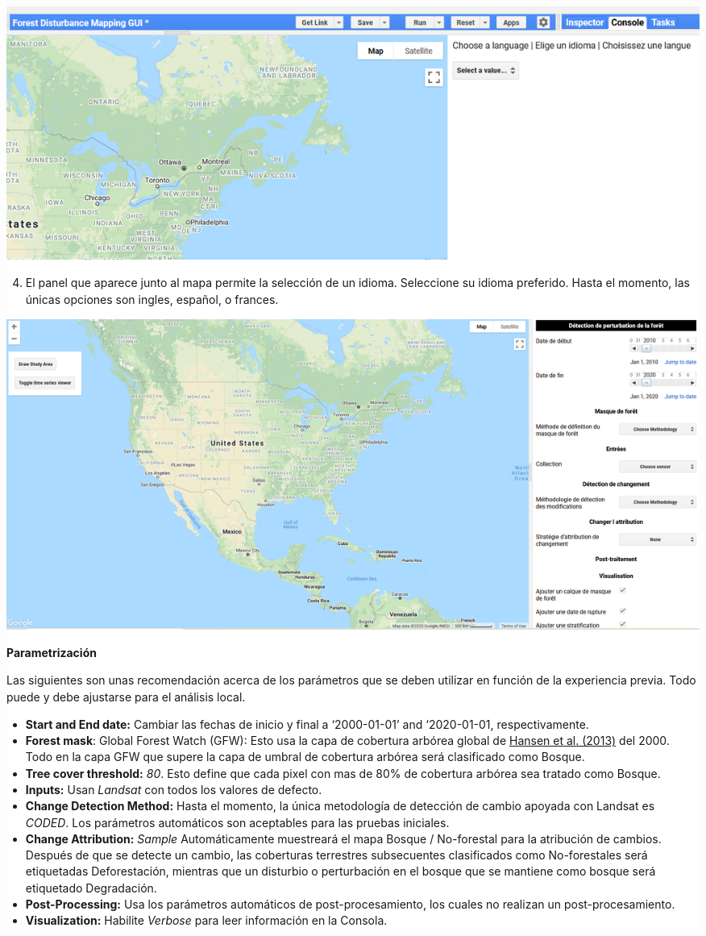 ![alt_text](./images/CODED/img25.png "image_tooltip")


4. El panel que aparece junto al mapa permite la selección de un idioma. Seleccione su idioma preferido. Hasta el momento, las únicas opciones son ingles, español, o frances. 

![alt_text](./images/CODED/img26.png "image_tooltip")

**Parametrización**

Las siguientes son unas recomendación acerca de los parámetros que se deben utilizar en función de la experiencia previa. Todo puede y debe ajustarse para el análisis local.


- **Start and End date:** Cambiar las fechas de inicio y final a ‘2000-01-01’ and ‘2020-01-01, respectivamente. 
- **Forest mask**: Global Forest Watch (GFW): Esto usa la capa de cobertura arbórea global de [Hansen et al. (2013)](https://doi.org/10.1126/science.1244693) del 2000. Todo en la capa GFW que supere la capa de umbral de cobertura arbórea será clasificado como Bosque.
- **Tree cover threshold:** _80_. Esto define que cada pixel con mas de 80% de cobertura arbórea sea tratado como Bosque.  
- **Inputs:** Usan _Landsat_ con todos los valores de defecto.
- **Change Detection Method:** Hasta el momento, la única metodología de detección de cambio apoyada con Landsat es _CODED_. Los parámetros automáticos son aceptables para las pruebas iniciales. 
- **Change Attribution:** _Sample_ Automáticamente muestreará el mapa Bosque / No-forestal para la atribución de cambios. Después de que se detecte un cambio, las coberturas terrestres subsecuentes clasificados como No-forestales será etiquetadas Deforestación, mientras que un disturbio o perturbación en el bosque que se mantiene como bosque será etiquetado Degradación. 
- **Post-Processing:** Usa los parámetros automáticos de post-procesamiento, los cuales no realizan un post-procesamiento. 
- **Visualization:** Habilite _Verbose_ para leer información en la Consola. 